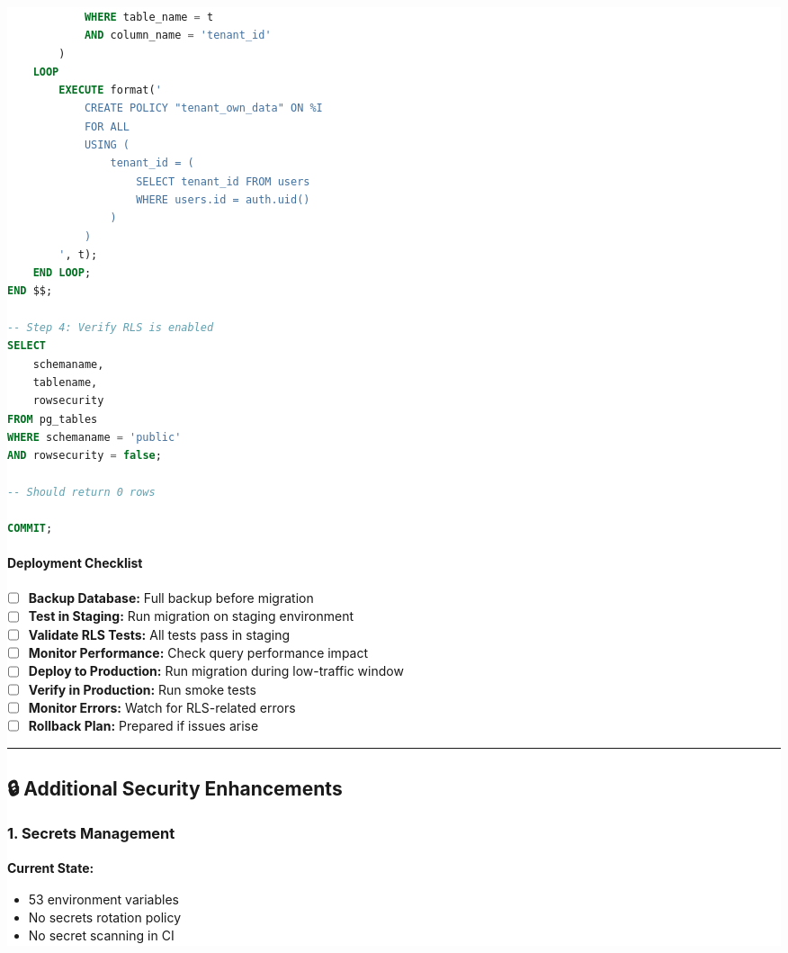 ```sql
            WHERE table_name = t
            AND column_name = 'tenant_id'
        )
    LOOP
        EXECUTE format('
            CREATE POLICY "tenant_own_data" ON %I
            FOR ALL
            USING (
                tenant_id = (
                    SELECT tenant_id FROM users
                    WHERE users.id = auth.uid()
                )
            )
        ', t);
    END LOOP;
END $$;

-- Step 4: Verify RLS is enabled
SELECT
    schemaname,
    tablename,
    rowsecurity
FROM pg_tables
WHERE schemaname = 'public'
AND rowsecurity = false;

-- Should return 0 rows

COMMIT;
```

#### Deployment Checklist

- [ ] **Backup Database:** Full backup before migration
- [ ] **Test in Staging:** Run migration on staging environment
- [ ] **Validate RLS Tests:** All tests pass in staging
- [ ] **Monitor Performance:** Check query performance impact
- [ ] **Deploy to Production:** Run migration during low-traffic window
- [ ] **Verify in Production:** Run smoke tests
- [ ] **Monitor Errors:** Watch for RLS-related errors
- [ ] **Rollback Plan:** Prepared if issues arise

---

## 🔒 Additional Security Enhancements

### 1. Secrets Management

**Current State:**
- 53 environment variables
- No secrets rotation policy
- No secret scanning in CI
